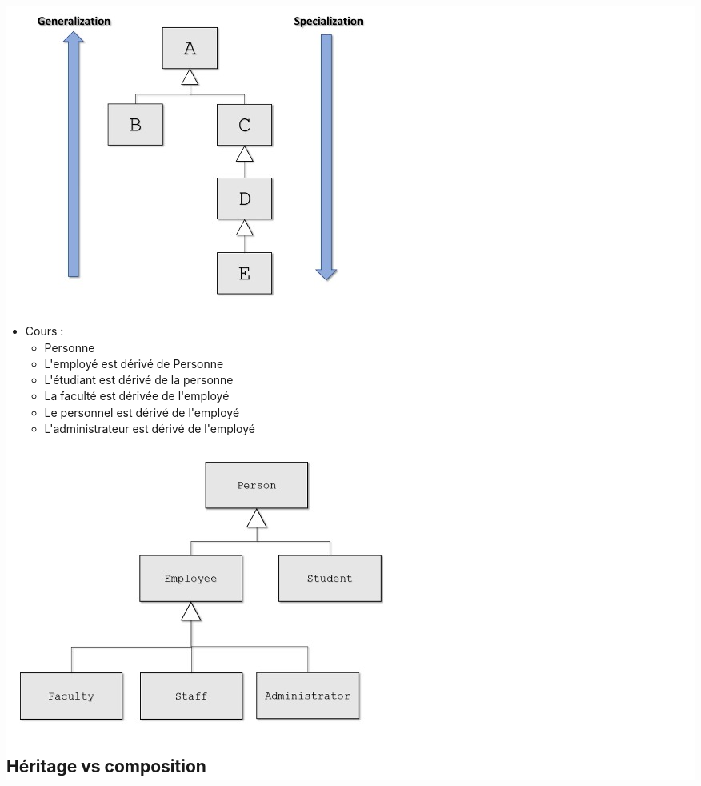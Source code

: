 ![Inheritance](images/image4.jpeg)

+ Cours :
   + Personne
   + L'employé est dérivé de Personne
   + L'étudiant est dérivé de la personne
   + La faculté est dérivée de l'employé
   + Le personnel est dérivé de l'employé
   + L'administrateur est dérivé de l'employé

![Inheritance](images/image5.jpeg)

## Héritage vs composition

